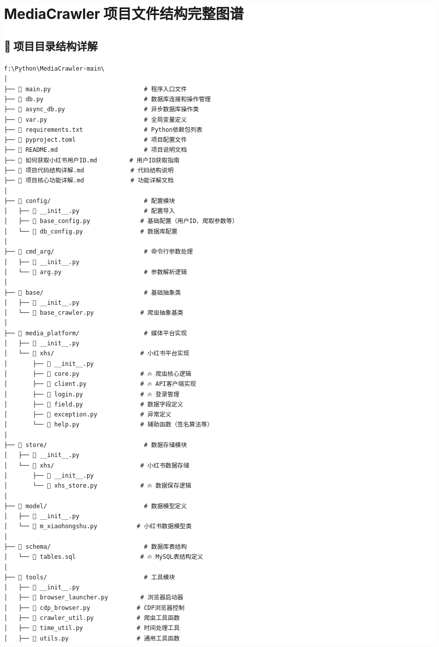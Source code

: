 # MediaCrawler 项目文件结构完整图谱

## 📁 项目目录结构详解

```
f:\Python\MediaCrawler-main\
│
├── 📄 main.py                          # 程序入口文件
├── 📄 db.py                            # 数据库连接和操作管理
├── 📄 async_db.py                      # 异步数据库操作类
├── 📄 var.py                           # 全局变量定义
├── 📄 requirements.txt                 # Python依赖包列表
├── 📄 pyproject.toml                   # 项目配置文件
├── 📄 README.md                        # 项目说明文档
├── 📄 如何获取小红书用户ID.md         # 用户ID获取指南
├── 📄 项目代码结构详解.md             # 代码结构说明
├── 📄 项目核心功能详解.md             # 功能详解文档
│
├── 📁 config/                          # 配置模块
│   ├── 📄 __init__.py                  # 配置导入
│   ├── 📄 base_config.py              # 基础配置（用户ID、爬取参数等）
│   └── 📄 db_config.py                # 数据库配置
│
├── 📁 cmd_arg/                         # 命令行参数处理
│   ├── 📄 __init__.py
│   └── 📄 arg.py                       # 参数解析逻辑
│
├── 📁 base/                            # 基础抽象类
│   ├── 📄 __init__.py
│   └── 📄 base_crawler.py             # 爬虫抽象基类
│
├── 📁 media_platform/                  # 媒体平台实现
│   ├── 📄 __init__.py
│   └── 📁 xhs/                        # 小红书平台实现
│       ├── 📄 __init__.py
│       ├── 📄 core.py                 # 🔥 爬虫核心逻辑
│       ├── 📄 client.py               # 🔥 API客户端实现
│       ├── 📄 login.py                # 🔥 登录管理
│       ├── 📄 field.py                # 数据字段定义
│       ├── 📄 exception.py            # 异常定义
│       └── 📄 help.py                 # 辅助函数（签名算法等）
│
├── 📁 store/                           # 数据存储模块
│   ├── 📄 __init__.py
│   └── 📁 xhs/                        # 小红书数据存储
│       ├── 📄 __init__.py
│       └── 📄 xhs_store.py            # 🔥 数据保存逻辑
│
├── 📁 model/                           # 数据模型定义
│   ├── 📄 __init__.py
│   └── 📄 m_xiaohongshu.py           # 小红书数据模型类
│
├── 📁 schema/                          # 数据库表结构
│   └── 📄 tables.sql                  # 🔥 MySQL表结构定义
│
├── 📁 tools/                           # 工具模块
│   ├── 📄 __init__.py
│   ├── 📄 browser_launcher.py         # 浏览器启动器
│   ├── 📄 cdp_browser.py             # CDP浏览器控制
│   ├── 📄 crawler_util.py            # 爬虫工具函数
│   ├── 📄 time_util.py               # 时间处理工具
│   ├── 📄 utils.py                   # 通用工具函数
```